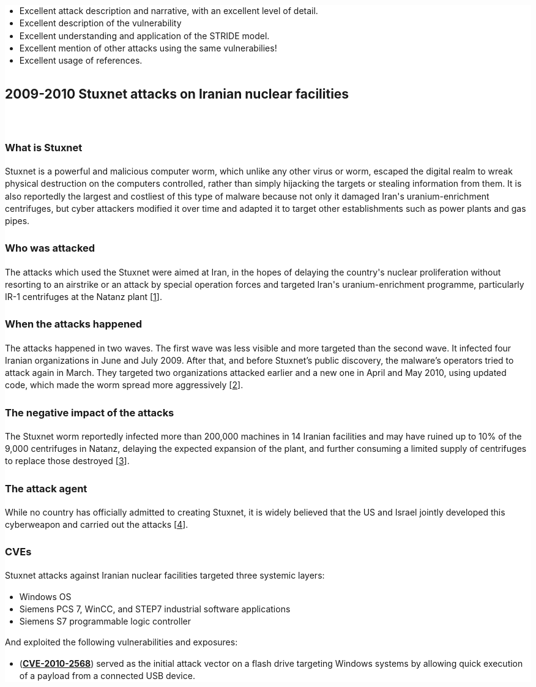 * Excellent attack description and narrative, with an excellent level of detail. 
* Excellent description of the vulnerability
* Excellent understanding and application of the STRIDE model. 
* Excellent mention of other attacks using the same vulnerabilies! 
* Excellent usage of references. 

## 2009-2010 Stuxnet attacks on Iranian nuclear facilities
<br>

### What is Stuxnet 
Stuxnet is a powerful and malicious computer worm, which unlike any other virus or worm, escaped the digital realm to wreak physical destruction on the computers controlled, rather than simply hijacking the targets or stealing information from them. It is also reportedly the largest and costliest of this type of malware because not only it damaged Iran's uranium-enrichment centrifuges, but cyber attackers modified it over time and adapted it to target other establishments such as power plants and gas pipes.

### Who was attacked
The attacks which used the Stuxnet were aimed at Iran, in the hopes of delaying the country's nuclear proliferation without resorting to an airstrike or an attack by special operation forces and targeted Iran's uranium-enrichment programme, particularly IR-1 centrifuges at the Natanz plant [[1](https://www.researchgate.net/publication/323199431_Stuxnet)].

### When the attacks happened
The attacks happened in two waves. The first wave was less visible and more targeted than the second wave. It infected four Iranian organizations in June and July 2009. After that, and before Stuxnet’s public discovery, the malware’s operators tried to attack again in March. They targeted two organizations attacked earlier and a new one in April and May 2010, using updated code, which made the worm spread more aggressively [[2](https://isis-online.org/isis-reports/detail/stuxnet-malware-and-natanz-update-of-isis-december-22-2010-reportsupa-href1/#5)].

### The negative impact of the attacks
The Stuxnet worm reportedly infected more than 200,000 machines in 14 Iranian facilities and may have ruined up to 10% of the 9,000 centrifuges in Natanz, delaying the expected expansion of the plant, and further consuming a limited supply of centrifuges to replace those destroyed [[3](https://www.forenova.com/blog/deep-dive-into-advanced-persistent-threats)]. 

### The attack agent
While no country has officially admitted to creating Stuxnet, it is widely believed that the US and Israel jointly developed this cyberweapon and carried out the attacks [[4](https://en.wikipedia.org/wiki/Stuxnet)]. 

### CVEs
Stuxnet attacks against Iranian nuclear facilities targeted three systemic layers:
-	Windows OS
-	Siemens PCS 7, WinCC, and STEP7 industrial software applications
-	Siemens S7 programmable logic controller

And exploited the following vulnerabilities and exposures:
- ([**CVE-2010-2568**](https://cve.mitre.org/cgi-bin/cvename.cgi?name=CVE-2010-2568)) served as the initial attack vector on a flash drive targeting Windows systems by allowing quick execution of a payload from a connected USB device.

